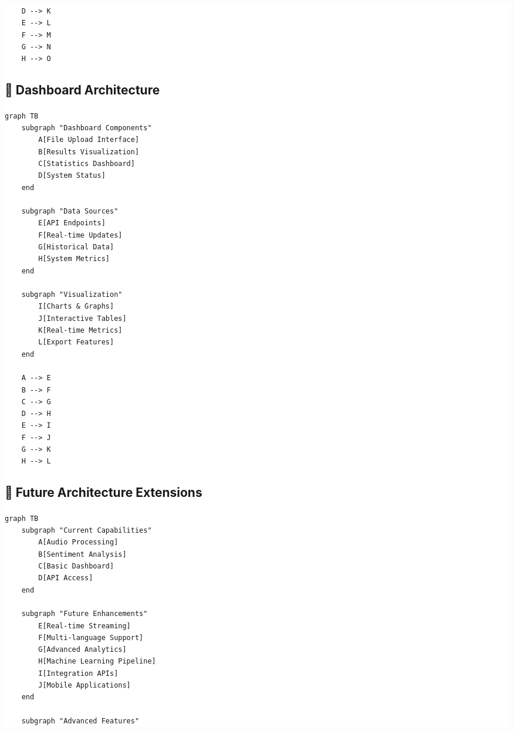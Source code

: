```mermaid
    D --> K
    E --> L
    F --> M
    G --> N
    H --> O
```

## 🎨 Dashboard Architecture

```mermaid
graph TB
    subgraph "Dashboard Components"
        A[File Upload Interface]
        B[Results Visualization]
        C[Statistics Dashboard]
        D[System Status]
    end
    
    subgraph "Data Sources"
        E[API Endpoints]
        F[Real-time Updates]
        G[Historical Data]
        H[System Metrics]
    end
    
    subgraph "Visualization"
        I[Charts & Graphs]
        J[Interactive Tables]
        K[Real-time Metrics]
        L[Export Features]
    end
    
    A --> E
    B --> F
    C --> G
    D --> H
    E --> I
    F --> J
    G --> K
    H --> L
```

## 🔮 Future Architecture Extensions

```mermaid
graph TB
    subgraph "Current Capabilities"
        A[Audio Processing]
        B[Sentiment Analysis]
        C[Basic Dashboard]
        D[API Access]
    end
    
    subgraph "Future Enhancements"
        E[Real-time Streaming]
        F[Multi-language Support]
        G[Advanced Analytics]
        H[Machine Learning Pipeline]
        I[Integration APIs]
        J[Mobile Applications]
    end
    
    subgraph "Advanced Features"
```